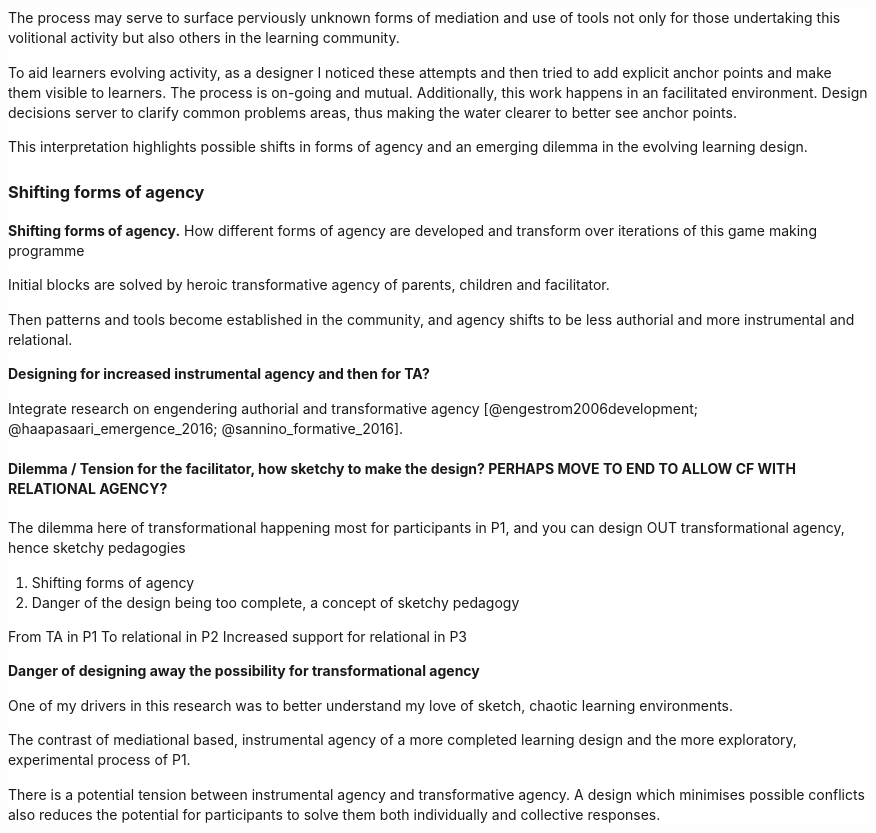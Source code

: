 The process may serve to surface perviously unknown forms of mediation and use of tools not only for those undertaking this volitional activity but also others in the learning community.

To aid learners evolving activity, as a designer I noticed these attempts and then tried to add explicit anchor points and make them visible to learners. The process is on-going and mutual. Additionally, this work happens in an facilitated environment. Design decisions server to clarify common problems areas, thus making the water clearer to better see anchor points.

This interpretation highlights possible shifts in forms of agency and an emerging dilemma in the evolving learning design.


### Shifting forms of agency

**Shifting forms of agency.**
How different forms of  agency are developed and transform over iterations of this game making programme  

Initial blocks are solved by heroic transformative agency of parents, children and facilitator.

Then patterns and tools become established in the community, and agency shifts to be less authorial and more instrumental and relational.

**Designing for increased instrumental agency and then for TA?**

Integrate research on engendering authorial and transformative agency [@engestrom2006development; @haapasaari_emergence_2016; @sannino_formative_2016].



#### Dilemma / Tension for the facilitator, how sketchy to make the design? PERHAPS MOVE TO END TO ALLOW CF WITH RELATIONAL AGENCY?

The dilemma here of transformational happening most for participants in P1, and you can design OUT transformational agency, hence sketchy pedagogies


1. Shifting forms of agency
2. Danger of the design being too complete, a concept of sketchy pedagogy

From TA in P1
To relational in P2
Increased support for relational in P3


**Danger of designing away the possibility for transformational agency**

One of my drivers in this research was to better understand my love of sketch, chaotic learning environments.

The contrast of mediational based, instrumental agency of a more completed learning design and the more exploratory, experimental process of P1.



There is a potential tension between instrumental agency and transformative agency. A design which minimises possible conflicts also reduces the potential for participants to solve them both individually and collective responses.

